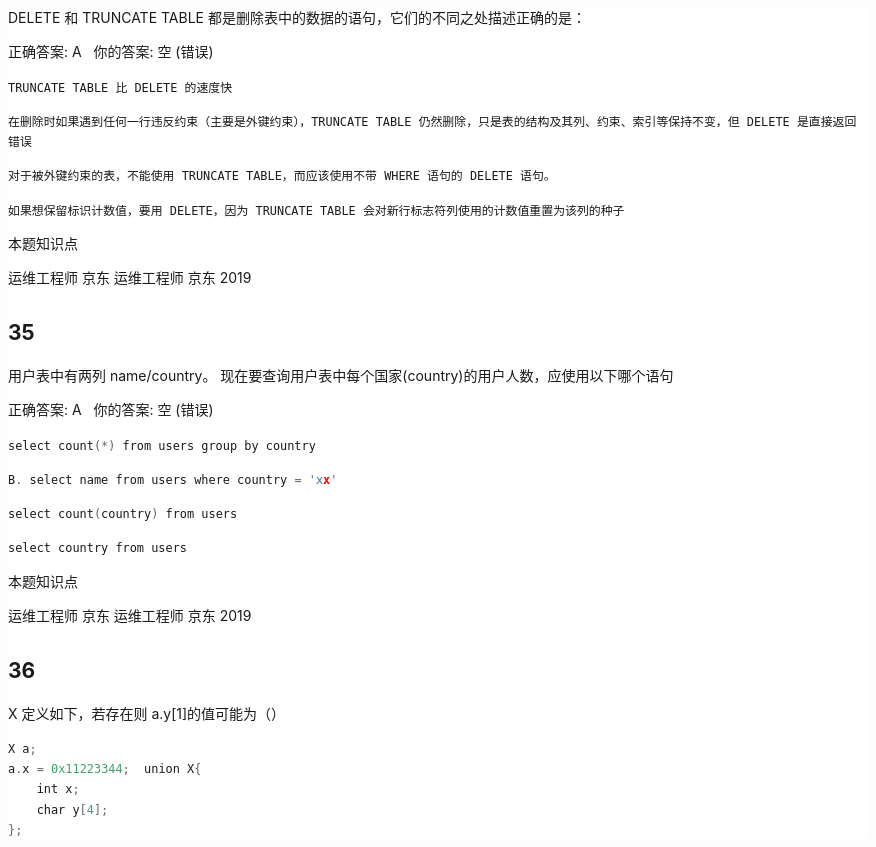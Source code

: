 DELETE 和 TRUNCATE TABLE 都是删除表中的数据的语句，它们的不同之处描述正确的是：

正确答案: A   你的答案: 空 (错误)

```cpp
TRUNCATE TABLE 比 DELETE 的速度快
```

```cpp
在删除时如果遇到任何一行违反约束（主要是外键约束），TRUNCATE TABLE 仍然删除，只是表的结构及其列、约束、索引等保持不变，但 DELETE 是直接返回错误
```

```cpp
对于被外键约束的表，不能使用 TRUNCATE TABLE，而应该使用不带 WHERE 语句的 DELETE 语句。
```

```cpp
如果想保留标识计数值，要用 DELETE，因为 TRUNCATE TABLE 会对新行标志符列使用的计数值重置为该列的种子
```

本题知识点

运维工程师 京东 运维工程师 京东 2019

## 35

用户表中有两列 name/country。
现在要查询用户表中每个国家(country)的用户人数，应使用以下哪个语句

正确答案: A   你的答案: 空 (错误)

```cpp
select count(*) from users group by country
```

```cpp
B. select name from users where country = 'xx'
```

```cpp
select count(country) from users
```

```cpp
select country from users
```

本题知识点

运维工程师 京东 运维工程师 京东 2019

## 36

X 定义如下，若存在则 a.y[1]的值可能为（）

```cpp
X a;
a.x = 0x11223344;  union X{
    int x;
    char y[4];
};
```
